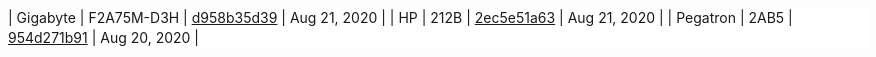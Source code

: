 | Gigabyte      | F2A75M-D3H                  | [d958b35d39](https://linux-hardware.org/?probe=d958b35d39) | Aug 21, 2020 |
| HP            | 212B                        | [2ec5e51a63](https://linux-hardware.org/?probe=2ec5e51a63) | Aug 21, 2020 |
| Pegatron      | 2AB5                        | [954d271b91](https://linux-hardware.org/?probe=954d271b91) | Aug 20, 2020 |
